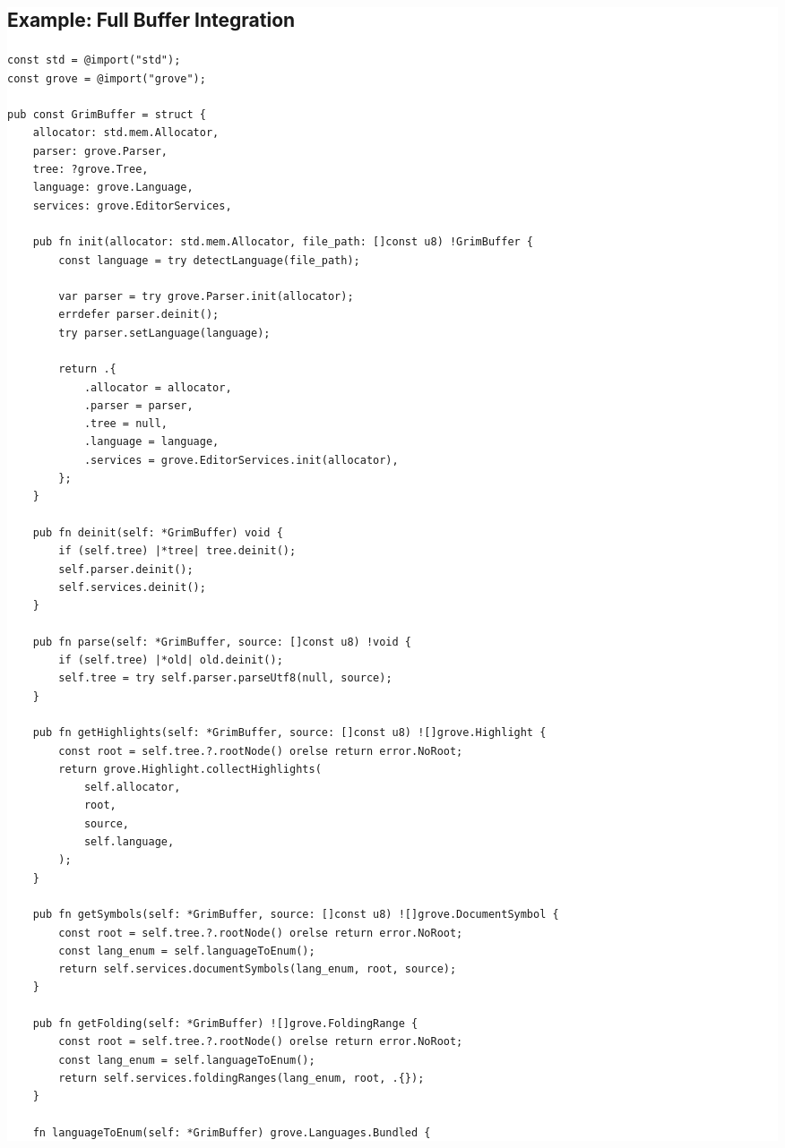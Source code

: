 
## Example: Full Buffer Integration

```zig
const std = @import("std");
const grove = @import("grove");

pub const GrimBuffer = struct {
    allocator: std.mem.Allocator,
    parser: grove.Parser,
    tree: ?grove.Tree,
    language: grove.Language,
    services: grove.EditorServices,

    pub fn init(allocator: std.mem.Allocator, file_path: []const u8) !GrimBuffer {
        const language = try detectLanguage(file_path);

        var parser = try grove.Parser.init(allocator);
        errdefer parser.deinit();
        try parser.setLanguage(language);

        return .{
            .allocator = allocator,
            .parser = parser,
            .tree = null,
            .language = language,
            .services = grove.EditorServices.init(allocator),
        };
    }

    pub fn deinit(self: *GrimBuffer) void {
        if (self.tree) |*tree| tree.deinit();
        self.parser.deinit();
        self.services.deinit();
    }

    pub fn parse(self: *GrimBuffer, source: []const u8) !void {
        if (self.tree) |*old| old.deinit();
        self.tree = try self.parser.parseUtf8(null, source);
    }

    pub fn getHighlights(self: *GrimBuffer, source: []const u8) ![]grove.Highlight {
        const root = self.tree.?.rootNode() orelse return error.NoRoot;
        return grove.Highlight.collectHighlights(
            self.allocator,
            root,
            source,
            self.language,
        );
    }

    pub fn getSymbols(self: *GrimBuffer, source: []const u8) ![]grove.DocumentSymbol {
        const root = self.tree.?.rootNode() orelse return error.NoRoot;
        const lang_enum = self.languageToEnum();
        return self.services.documentSymbols(lang_enum, root, source);
    }

    pub fn getFolding(self: *GrimBuffer) ![]grove.FoldingRange {
        const root = self.tree.?.rootNode() orelse return error.NoRoot;
        const lang_enum = self.languageToEnum();
        return self.services.foldingRanges(lang_enum, root, .{});
    }

    fn languageToEnum(self: *GrimBuffer) grove.Languages.Bundled {
```